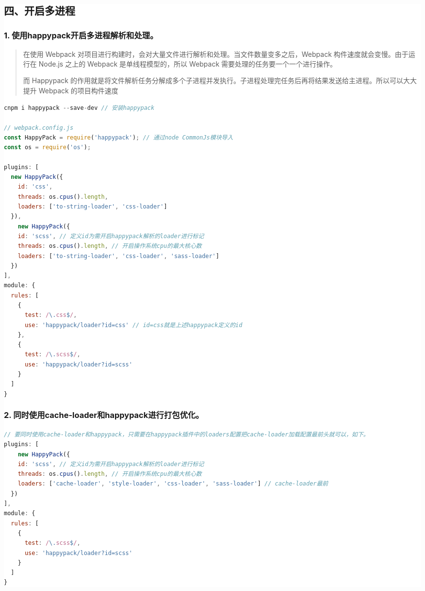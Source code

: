 

## 四、开启多进程

### 1. 使用happypack开启多进程解析和处理。

> 在使用 Webpack 对项目进行构建时，会对大量文件进行解析和处理。当文件数量变多之后，Webpack 构件速度就会变慢。由于运行在 Node.js 之上的 Webpack 是单线程模型的，所以 Webpack 需要处理的任务要一个一个进行操作。
>
> 而 Happypack 的作用就是将文件解析任务分解成多个子进程并发执行。子进程处理完任务后再将结果发送给主进程。所以可以大大提升 Webpack 的项目构件速度

```javascript
cnpm i happypack --save-dev // 安装happypack

// webpack.config.js
const HappyPack = require('happypack'); // 通过node CommonJs模块导入
const os = require('os');

plugins: [
  new HappyPack({
    id: 'css',
    threads: os.cpus().length,
    loaders: ['to-string-loader', 'css-loader']
  }),
	new HappyPack({
    id: 'scss', // 定义id为需开启happypack解析的loader进行标记
    threads: os.cpus().length, // 开启操作系统cpu的最大核心数
    loaders: ['to-string-loader', 'css-loader', 'sass-loader']
  })
],
module: {
  rules: [
    {
      test: /\.css$/,
      use: 'happypack/loader?id=css' // id=css就是上述happypack定义的id
    },
    {
      test: /\.scss$/,
      use: 'happypack/loader?id=scss' 
    }
  ]
}

```

### 2. 同时使用cache-loader和happypack进行打包优化。

```javascript
// 要同时使用cache-loader和happypack，只需要在happypack插件中的loaders配置把cache-loader加载配置最前头就可以，如下。
plugins: [
	new HappyPack({
    id: 'scss', // 定义id为需开启happypack解析的loader进行标记
    threads: os.cpus().length, // 开启操作系统cpu的最大核心数
    loaders: ['cache-loader', 'style-loader', 'css-loader', 'sass-loader'] // cache-loader最前
  })
],
module: {
  rules: [
    {
      test: /\.scss$/,
      use: 'happypack/loader?id=scss'
    }
  ]
}
```

[https://github.com/worktile/ngx-planet]: 一个实现微前端架构的一个库
[https://github.com/single-spa/single-spa]: spa实现微前端